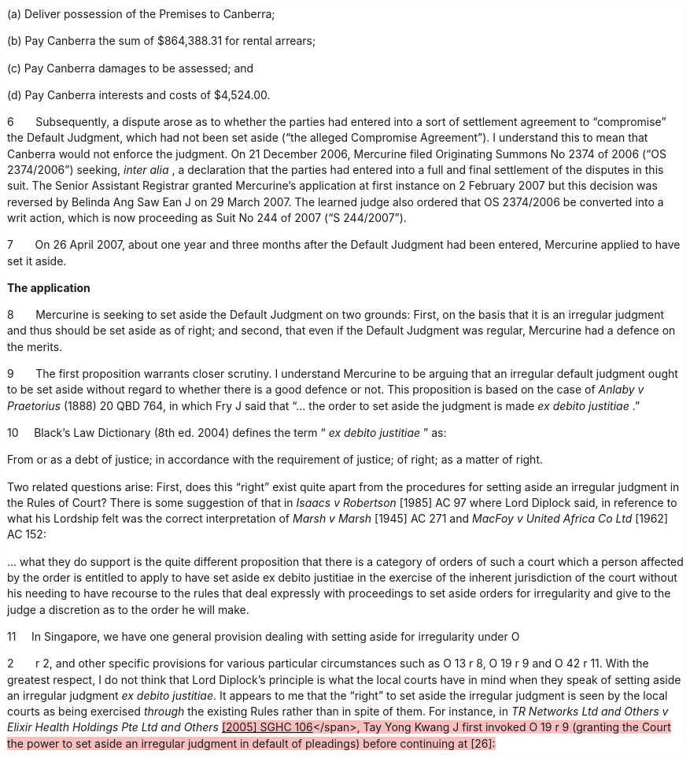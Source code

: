  (a) Deliver possession of the Premises to Canberra; 

 (b) Pay Canberra the sum of $864,388.31 for rental arrears; 

 (c) Pay Canberra damages to be assessed; and 

 (d) Pay Canberra interests and costs of $4,524.00. 

6       Subsequently, a dispute arose as to whether the parties had entered into a sort of settlement agreement to “compromise” the Default Judgment, which had not been set aside (“the alleged Compromise Agreement”). I understand this to mean that Canberra would not enforce the judgment. On 21 December 2006, Mercurine filed Originating Summons No 2374 of 2006 (“OS 2374/2006”) seeking, _inter alia_ , a declaration that the parties had entered into a full and final settlement of the disputes in this suit. The Senior Assistant Registrar granted Mercurine’s application at first instance on 2 February 2007 but this decision was reversed by Belinda Ang Saw Ean J on 29 March 2007. The learned judge also ordered that OS 2374/2006 be converted into a writ action, which is now proceeding as Suit No 244 of 2007 (“S 244/2007”). 

7       On 26 April 2007, about one year and three months after the Default Judgment had been entered, Mercurine applied to have set it aside. 

**The application** 

8       Mercurine is seeking to set aside the Default Judgment on two grounds: First, on the basis that it is an irregular judgment and thus should be set aside as of right; and second, that even if the Default Judgment was regular, Mercurine had a defence on the merits. 

9       The first proposition warrants closer scrutiny. I understand Mercurine to be arguing that an irregular default judgment ought to be set aside without regard to whether there is a good defence or not. This proposition is based on the case of _Anlaby v Praetorius_ (1888) 20 QBD 764, in which Fry J said that “... the order to set aside the judgment is made _ex debito justitiae_ .” 

10     Black’s Law Dictionary (8th ed. 2004) defines the term “ _ex debito justitiae_ ” as: 

 From or as a debt of justice; in accordance with the requirement of justice; of right; as a matter of right. 

Two related questions arise: First, does this “right” exist quite apart from the procedures for setting aside an irregular judgment in the Rules of Court? There is some suggestion of that in _Isaacs v Robertson_ [1985] AC 97 where Lord Diplock said, in reference to what his Lordship felt was the correct interpretation of _Marsh v Marsh_ [1945] AC 271 and _MacFoy v United Africa Co Ltd_ [1962] AC 152: 

 ... what they do support is the quite different proposition that there is a category of orders of such a court which a person affected by the order is entitled to apply to have set aside ex debito justitiae in the exercise of the inherent jurisdiction of the court without his needing to have recourse to the rules that deal expressly with proceedings to set aside orders for irregularity and give to the judge a discretion as to the order he will make. 

11     In Singapore, we have one general provision dealing with setting aside for irregularity under O 


2       r 2, and other specific provisions for various particular circumstances such as O 13 r 8, O 19 r 9 and O 42 r 11. With the greatest respect, I do not think that Lord Diplock’s principle is what the local courts have in mind when they speak of setting aside an irregular judgment _ex debito justitiae_. It appears to me that the “right” to set aside the irregular judgment is seen by the local courts as being exercised _through_ the existing Rules rather than in spite of them. For instance, in _TR Networks Ltd and Others v Elixir Health Holdings Pte Ltd and Others_ <span style="background-color: #FAC0C0">[[2005] SGHC 106]("https://www.open.gov.sg")</span>, Tay Yong Kwang J first invoked O 19 r 9 (granting the Court the power to set aside an irregular judgment in default of pleadings) before continuing at [26]: 
